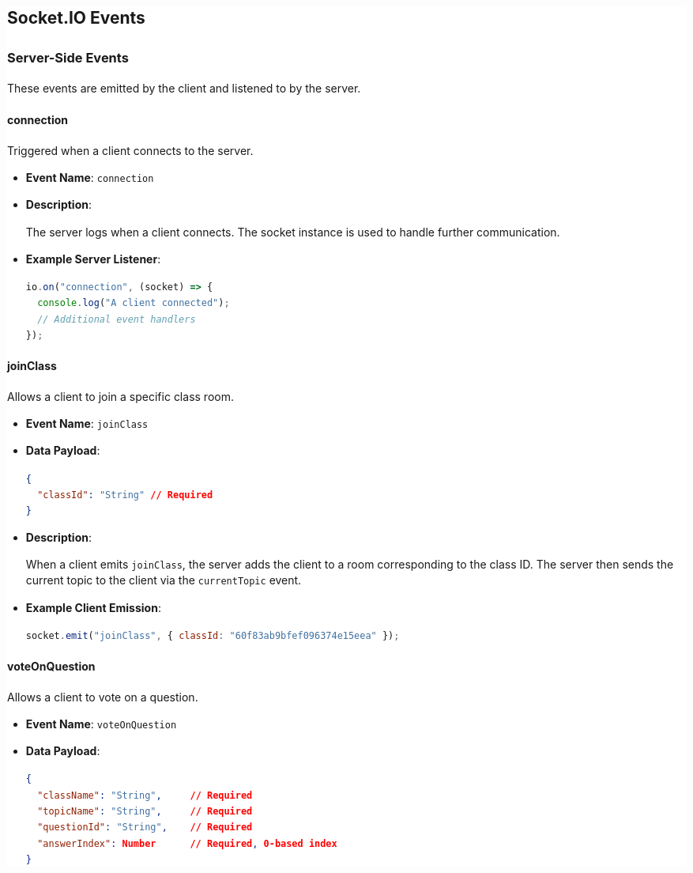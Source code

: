 
## Socket.IO Events

### Server-Side Events

These events are emitted by the client and listened to by the server.

#### connection

Triggered when a client connects to the server.

- **Event Name**: `connection`
- **Description**:

  The server logs when a client connects. The socket instance is used to handle further communication.

- **Example Server Listener**:

  ```javascript
  io.on("connection", (socket) => {
    console.log("A client connected");
    // Additional event handlers
  });
  ```

#### joinClass

Allows a client to join a specific class room.

- **Event Name**: `joinClass`
- **Data Payload**:

  ```json
  {
    "classId": "String" // Required
  }
  ```

- **Description**:

  When a client emits `joinClass`, the server adds the client to a room corresponding to the class ID. The server then sends the current topic to the client via the `currentTopic` event.

- **Example Client Emission**:

  ```javascript
  socket.emit("joinClass", { classId: "60f83ab9bfef096374e15eea" });
  ```

#### voteOnQuestion

Allows a client to vote on a question.

- **Event Name**: `voteOnQuestion`
- **Data Payload**:

  ```json
  {
    "className": "String",     // Required
    "topicName": "String",     // Required
    "questionId": "String",    // Required
    "answerIndex": Number      // Required, 0-based index
  }
  ```
